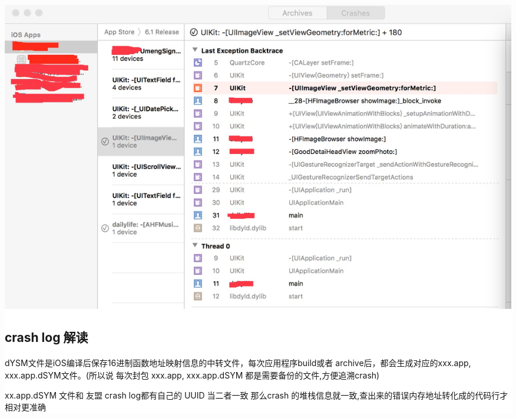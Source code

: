 ![](Resource/5_1_5.png)









## crash log 解读

dYSM文件是iOS编译后保存16进制函数地址映射信息的中转文件，每次应用程序build或者 archive后，都会生成对应的xxx.app, xxx.app.dSYM文件。(所以说 每次封包 xxx.app, xxx.app.dSYM 都是需要备份的文件,方便追溯crash) 

xx.app.dSYM 文件和 友盟 crash log都有自己的 UUID 当二者一致 那么crash 的堆栈信息就一致,查出来的错误内存地址转化成的代码行才相对更准确

